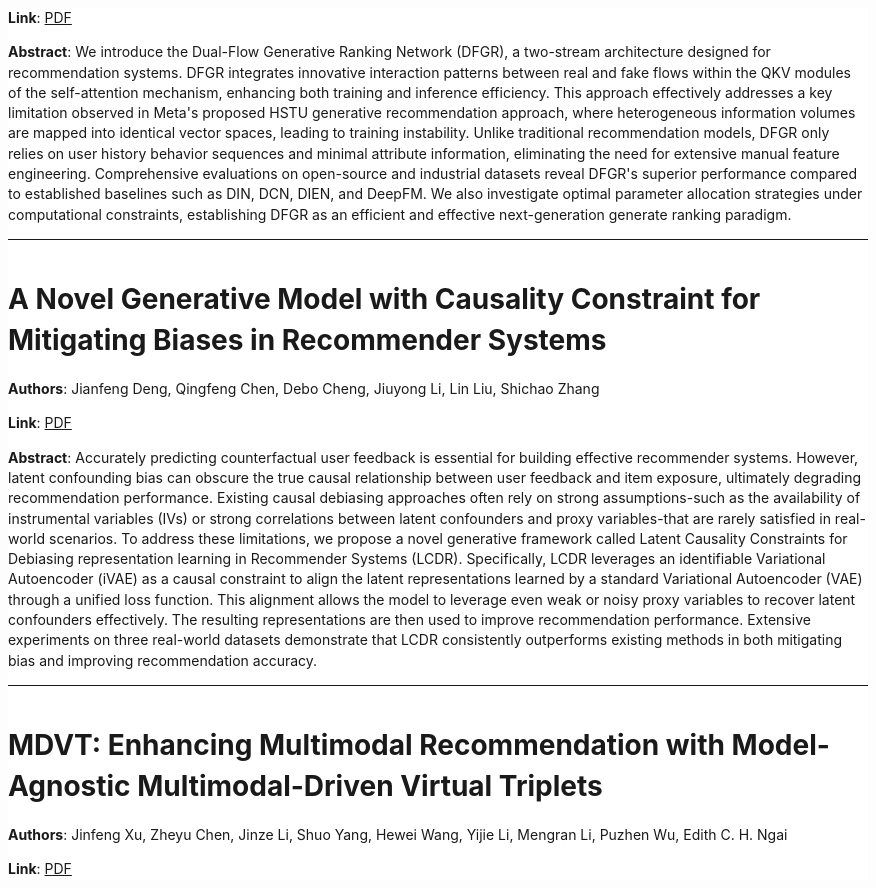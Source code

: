 **Link**: [PDF](https://arxiv.org/pdf/2505.16752)  

**Abstract**: We introduce the Dual-Flow Generative Ranking Network (DFGR), a two-stream architecture designed for recommendation systems. DFGR integrates innovative interaction patterns between real and fake flows within the QKV modules of the self-attention mechanism, enhancing both training and inference efficiency. This approach effectively addresses a key limitation observed in Meta's proposed HSTU generative recommendation approach, where heterogeneous information volumes are mapped into identical vector spaces, leading to training instability. Unlike traditional recommendation models, DFGR only relies on user history behavior sequences and minimal attribute information, eliminating the need for extensive manual feature engineering. Comprehensive evaluations on open-source and industrial datasets reveal DFGR's superior performance compared to established baselines such as DIN, DCN, DIEN, and DeepFM. We also investigate optimal parameter allocation strategies under computational constraints, establishing DFGR as an efficient and effective next-generation generate ranking paradigm. 

---
# A Novel Generative Model with Causality Constraint for Mitigating Biases in Recommender Systems 

**Authors**: Jianfeng Deng, Qingfeng Chen, Debo Cheng, Jiuyong Li, Lin Liu, Shichao Zhang  

**Link**: [PDF](https://arxiv.org/pdf/2505.16708)  

**Abstract**: Accurately predicting counterfactual user feedback is essential for building effective recommender systems. However, latent confounding bias can obscure the true causal relationship between user feedback and item exposure, ultimately degrading recommendation performance. Existing causal debiasing approaches often rely on strong assumptions-such as the availability of instrumental variables (IVs) or strong correlations between latent confounders and proxy variables-that are rarely satisfied in real-world scenarios. To address these limitations, we propose a novel generative framework called Latent Causality Constraints for Debiasing representation learning in Recommender Systems (LCDR). Specifically, LCDR leverages an identifiable Variational Autoencoder (iVAE) as a causal constraint to align the latent representations learned by a standard Variational Autoencoder (VAE) through a unified loss function. This alignment allows the model to leverage even weak or noisy proxy variables to recover latent confounders effectively. The resulting representations are then used to improve recommendation performance. Extensive experiments on three real-world datasets demonstrate that LCDR consistently outperforms existing methods in both mitigating bias and improving recommendation accuracy. 

---
# MDVT: Enhancing Multimodal Recommendation with Model-Agnostic Multimodal-Driven Virtual Triplets 

**Authors**: Jinfeng Xu, Zheyu Chen, Jinze Li, Shuo Yang, Hewei Wang, Yijie Li, Mengran Li, Puzhen Wu, Edith C. H. Ngai  

**Link**: [PDF](https://arxiv.org/pdf/2505.16665)  
